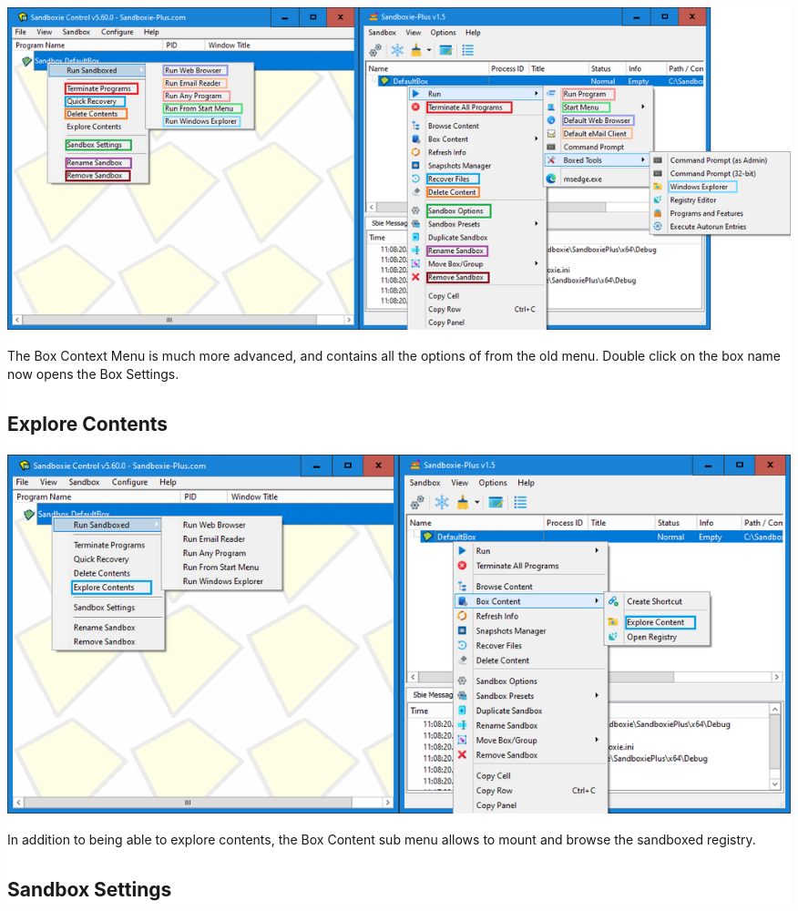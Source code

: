 ![](../Media/Migration/14.png)

The Box Context Menu is much more advanced, and contains all the options of from the old menu. Double click on the box name now opens the Box Settings.

## Explore Contents

![](../Media/Migration/15.png)

In addition to being able to explore contents, the Box Content sub menu allows to mount and browse the sandboxed registry.

## Sandbox Settings
